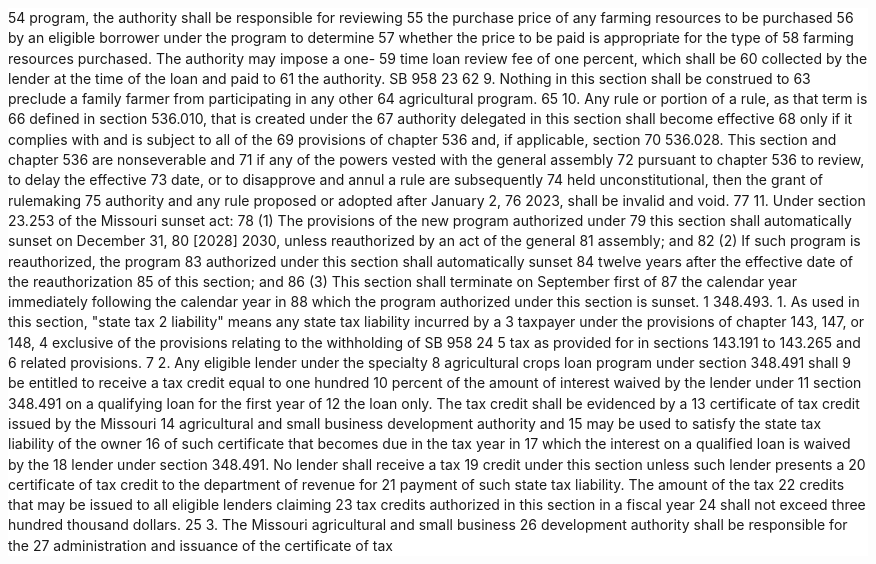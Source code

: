 54 program, the authority shall be responsible for reviewing
55 the purchase price of any farming resources to be purchased
56 by an eligible borrower under the program to determine
57 whether the price to be paid is appropriate for the type of
58 farming resources purchased. The authority may impose a one-
59 time loan review fee of one percent, which shall be
60 collected by the lender at the time of the loan and paid to
61 the authority.
SB 958 23
62 9. Nothing in this section shall be construed to
63 preclude a family farmer from participating in any other
64 agricultural program.
65 10. Any rule or portion of a rule, as that term is
66 defined in section 536.010, that is created under the
67 authority delegated in this section shall become effective
68 only if it complies with and is subject to all of the
69 provisions of chapter 536 and, if applicable, section
70 536.028. This section and chapter 536 are nonseverable and
71 if any of the powers vested with the general assembly
72 pursuant to chapter 536 to review, to delay the effective
73 date, or to disapprove and annul a rule are subsequently
74 held unconstitutional, then the grant of rulemaking
75 authority and any rule proposed or adopted after January 2,
76 2023, shall be invalid and void.
77 11. Under section 23.253 of the Missouri sunset act:
78 (1) The provisions of the new program authorized under
79 this section shall automatically sunset on December 31,
80 [2028] 2030, unless reauthorized by an act of the general
81 assembly; and
82 (2) If such program is reauthorized, the program
83 authorized under this section shall automatically sunset
84 twelve years after the effective date of the reauthorization
85 of this section; and
86 (3) This section shall terminate on September first of
87 the calendar year immediately following the calendar year in
88 which the program authorized under this section is sunset.
1 348.493. 1. As used in this section, "state tax
2 liability" means any state tax liability incurred by a
3 taxpayer under the provisions of chapter 143, 147, or 148,
4 exclusive of the provisions relating to the withholding of
SB 958 24
5 tax as provided for in sections 143.191 to 143.265 and
6 related provisions.
7 2. Any eligible lender under the specialty
8 agricultural crops loan program under section 348.491 shall
9 be entitled to receive a tax credit equal to one hundred
10 percent of the amount of interest waived by the lender under
11 section 348.491 on a qualifying loan for the first year of
12 the loan only. The tax credit shall be evidenced by a
13 certificate of tax credit issued by the Missouri
14 agricultural and small business development authority and
15 may be used to satisfy the state tax liability of the owner
16 of such certificate that becomes due in the tax year in
17 which the interest on a qualified loan is waived by the
18 lender under section 348.491. No lender shall receive a tax
19 credit under this section unless such lender presents a
20 certificate of tax credit to the department of revenue for
21 payment of such state tax liability. The amount of the tax
22 credits that may be issued to all eligible lenders claiming
23 tax credits authorized in this section in a fiscal year
24 shall not exceed three hundred thousand dollars.
25 3. The Missouri agricultural and small business
26 development authority shall be responsible for the
27 administration and issuance of the certificate of tax
